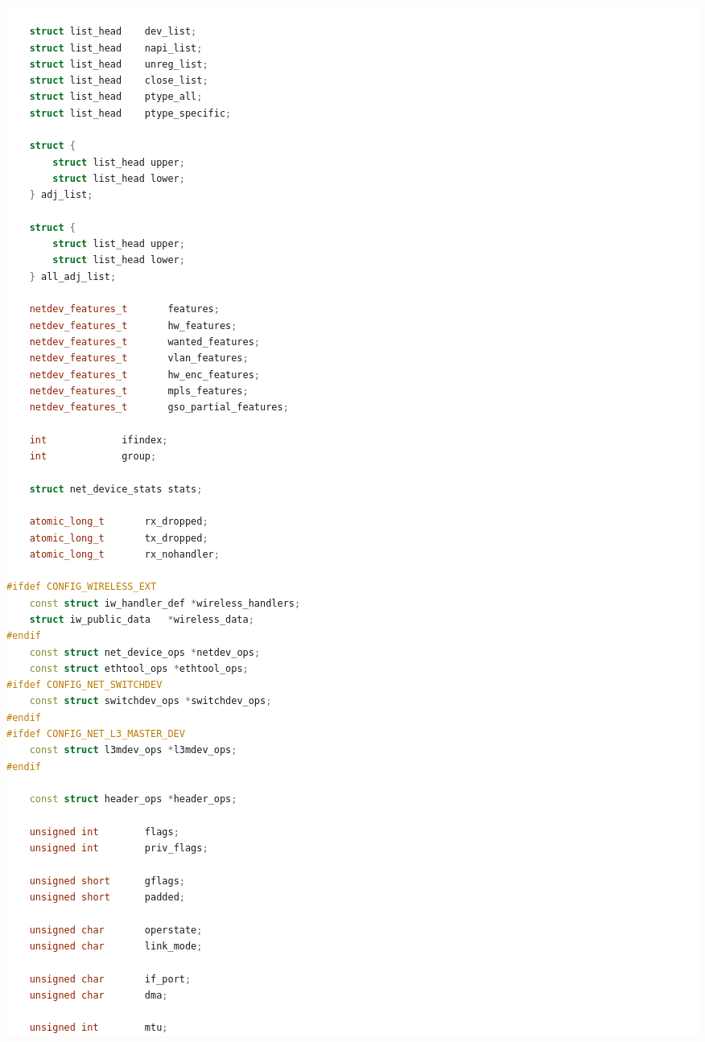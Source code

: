 ```cpp

    struct list_head    dev_list;
    struct list_head    napi_list;
    struct list_head    unreg_list;
    struct list_head    close_list;
    struct list_head    ptype_all;
    struct list_head    ptype_specific;

    struct {
        struct list_head upper;
        struct list_head lower;
    } adj_list;

    struct {
        struct list_head upper;
        struct list_head lower;
    } all_adj_list;

    netdev_features_t       features;
    netdev_features_t       hw_features;
    netdev_features_t       wanted_features;
    netdev_features_t       vlan_features;
    netdev_features_t       hw_enc_features;
    netdev_features_t       mpls_features;
    netdev_features_t       gso_partial_features;

    int             ifindex;
    int             group;

    struct net_device_stats stats;

    atomic_long_t       rx_dropped;
    atomic_long_t       tx_dropped;
    atomic_long_t       rx_nohandler;

#ifdef CONFIG_WIRELESS_EXT
    const struct iw_handler_def *wireless_handlers;
    struct iw_public_data   *wireless_data;
#endif
    const struct net_device_ops *netdev_ops;
    const struct ethtool_ops *ethtool_ops;
#ifdef CONFIG_NET_SWITCHDEV
    const struct switchdev_ops *switchdev_ops;
#endif
#ifdef CONFIG_NET_L3_MASTER_DEV
    const struct l3mdev_ops *l3mdev_ops;
#endif

    const struct header_ops *header_ops;

    unsigned int        flags;
    unsigned int        priv_flags;

    unsigned short      gflags;
    unsigned short      padded;

    unsigned char       operstate;
    unsigned char       link_mode;

    unsigned char       if_port;
    unsigned char       dma;

    unsigned int        mtu;
```